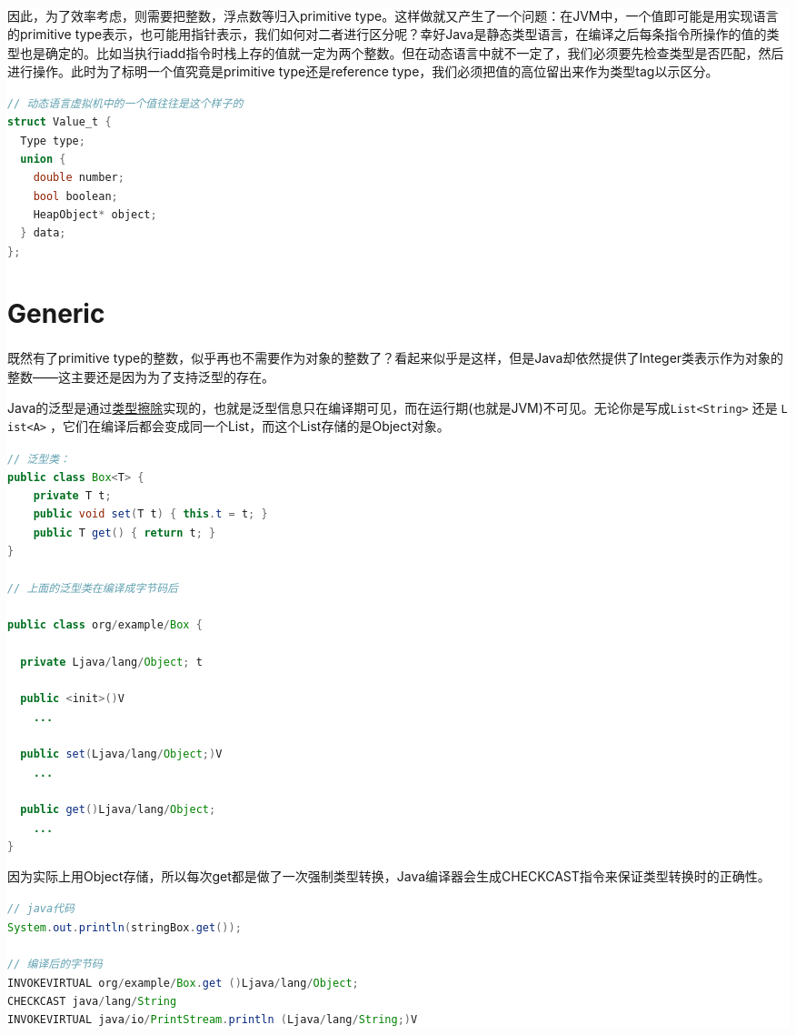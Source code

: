 因此，为了效率考虑，则需要把整数，浮点数等归入primitive type。这样做就又产生了一个问题：在JVM中，一个值即可能是用实现语言的primitive type表示，也可能用指针表示，我们如何对二者进行区分呢？幸好Java是静态类型语言，在编译之后每条指令所操作的值的类型也是确定的。比如当执行iadd指令时栈上存的值就一定为两个整数。但在动态语言中就不一定了，我们必须要先检查类型是否匹配，然后进行操作。此时为了标明一个值究竟是primitive type还是reference type，我们必须把值的高位留出来作为类型tag以示区分。

```c
// 动态语言虚拟机中的一个值往往是这个样子的
struct Value_t {
  Type type;
  union {
    double number;
    bool boolean;
    HeapObject* object;
  } data;
};
```

# Generic

既然有了primitive type的整数，似乎再也不需要作为对象的整数了？看起来似乎是这样，但是Java却依然提供了Integer类表示作为对象的整数——这主要还是因为为了支持泛型的存在。

Java的泛型是通过[类型擦除](https://docs.oracle.com/javase/tutorial/java/generics/erasure.html)实现的，也就是泛型信息只在编译期可见，而在运行期(也就是JVM)不可见。无论你是写成`List<String>` 还是 `List<A>` ，它们在编译后都会变成同一个List，而这个List存储的是Object对象。

```java
// 泛型类：
public class Box<T> {
    private T t;
    public void set(T t) { this.t = t; }
    public T get() { return t; }
}

// 上面的泛型类在编译成字节码后

public class org/example/Box {
    
  private Ljava/lang/Object; t

  public <init>()V
	...

  public set(Ljava/lang/Object;)V
	...

  public get()Ljava/lang/Object;
	...
}
```

因为实际上用Object存储，所以每次get都是做了一次强制类型转换，Java编译器会生成CHECKCAST指令来保证类型转换时的正确性。

```java
// java代码
System.out.println(stringBox.get());

// 编译后的字节码
INVOKEVIRTUAL org/example/Box.get ()Ljava/lang/Object;
CHECKCAST java/lang/String
INVOKEVIRTUAL java/io/PrintStream.println (Ljava/lang/String;)V
```
